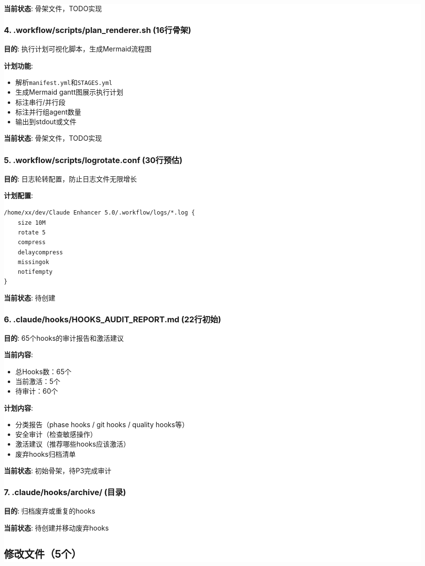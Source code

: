 **当前状态**: 骨架文件，TODO实现

### 4. .workflow/scripts/plan_renderer.sh (16行骨架)
**目的**: 执行计划可视化脚本，生成Mermaid流程图

**计划功能**:
- 解析`manifest.yml`和`STAGES.yml`
- 生成Mermaid gantt图展示执行计划
- 标注串行/并行段
- 标注并行组agent数量
- 输出到stdout或文件

**当前状态**: 骨架文件，TODO实现

### 5. .workflow/scripts/logrotate.conf (30行预估)
**目的**: 日志轮转配置，防止日志文件无限增长

**计划配置**:
```
/home/xx/dev/Claude Enhancer 5.0/.workflow/logs/*.log {
    size 10M
    rotate 5
    compress
    delaycompress
    missingok
    notifempty
}
```

**当前状态**: 待创建

### 6. .claude/hooks/HOOKS_AUDIT_REPORT.md (22行初始)
**目的**: 65个hooks的审计报告和激活建议

**当前内容**:
- 总Hooks数：65个
- 当前激活：5个
- 待审计：60个

**计划内容**:
- 分类报告（phase hooks / git hooks / quality hooks等）
- 安全审计（检查敏感操作）
- 激活建议（推荐哪些hooks应该激活）
- 废弃hooks归档清单

**当前状态**: 初始骨架，待P3完成审计

### 7. .claude/hooks/archive/ (目录)
**目的**: 归档废弃或重复的hooks

**当前状态**: 待创建并移动废弃hooks

## 修改文件（5个）
